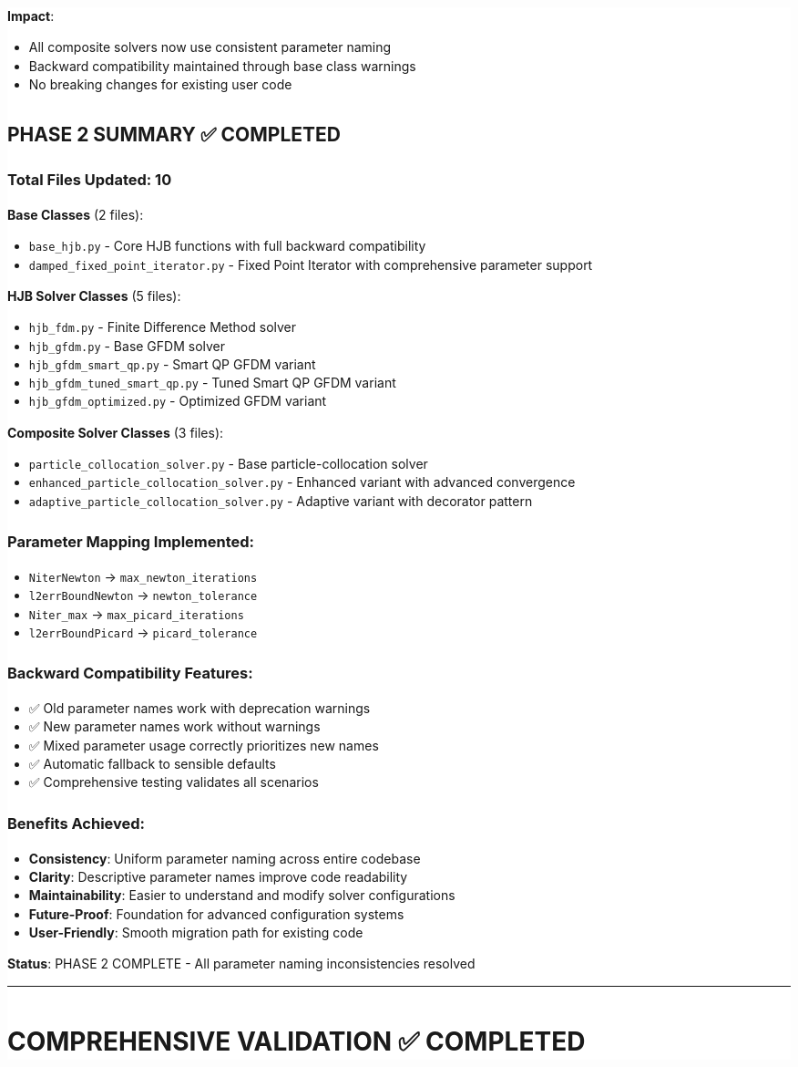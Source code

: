 **Impact**:
- All composite solvers now use consistent parameter naming
- Backward compatibility maintained through base class warnings
- No breaking changes for existing user code

## PHASE 2 SUMMARY ✅ COMPLETED

### Total Files Updated: 10
**Base Classes** (2 files):
- `base_hjb.py` - Core HJB functions with full backward compatibility
- `damped_fixed_point_iterator.py` - Fixed Point Iterator with comprehensive parameter support

**HJB Solver Classes** (5 files):
- `hjb_fdm.py` - Finite Difference Method solver  
- `hjb_gfdm.py` - Base GFDM solver
- `hjb_gfdm_smart_qp.py` - Smart QP GFDM variant
- `hjb_gfdm_tuned_smart_qp.py` - Tuned Smart QP GFDM variant
- `hjb_gfdm_optimized.py` - Optimized GFDM variant

**Composite Solver Classes** (3 files):
- `particle_collocation_solver.py` - Base particle-collocation solver
- `enhanced_particle_collocation_solver.py` - Enhanced variant with advanced convergence
- `adaptive_particle_collocation_solver.py` - Adaptive variant with decorator pattern

### Parameter Mapping Implemented:
- `NiterNewton` → `max_newton_iterations`
- `l2errBoundNewton` → `newton_tolerance`  
- `Niter_max` → `max_picard_iterations`
- `l2errBoundPicard` → `picard_tolerance`

### Backward Compatibility Features:
- ✅ Old parameter names work with deprecation warnings
- ✅ New parameter names work without warnings
- ✅ Mixed parameter usage correctly prioritizes new names
- ✅ Automatic fallback to sensible defaults
- ✅ Comprehensive testing validates all scenarios

### Benefits Achieved:
- **Consistency**: Uniform parameter naming across entire codebase
- **Clarity**: Descriptive parameter names improve code readability
- **Maintainability**: Easier to understand and modify solver configurations
- **Future-Proof**: Foundation for advanced configuration systems
- **User-Friendly**: Smooth migration path for existing code

**Status**: PHASE 2 COMPLETE - All parameter naming inconsistencies resolved

---

# COMPREHENSIVE VALIDATION ✅ COMPLETED
